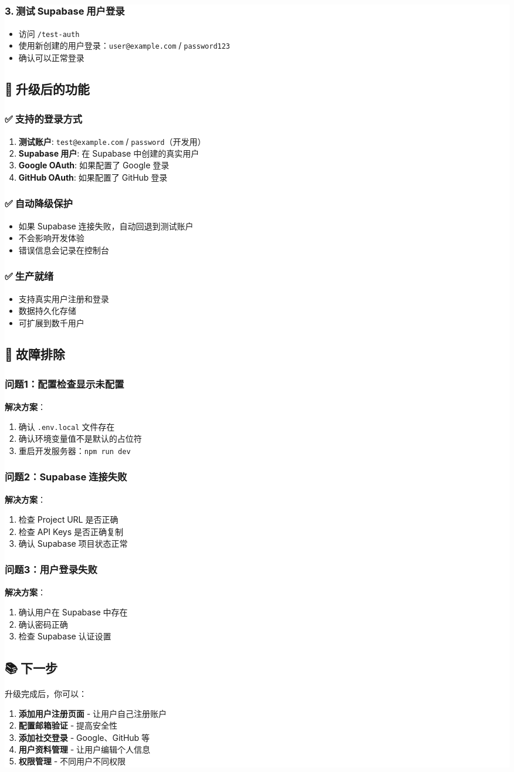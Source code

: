 ### 3. 测试 Supabase 用户登录
- 访问 `/test-auth`
- 使用新创建的用户登录：`user@example.com` / `password123`
- 确认可以正常登录

## 🎯 升级后的功能

### ✅ 支持的登录方式
1. **测试账户**: `test@example.com` / `password`（开发用）
2. **Supabase 用户**: 在 Supabase 中创建的真实用户
3. **Google OAuth**: 如果配置了 Google 登录
4. **GitHub OAuth**: 如果配置了 GitHub 登录

### ✅ 自动降级保护
- 如果 Supabase 连接失败，自动回退到测试账户
- 不会影响开发体验
- 错误信息会记录在控制台

### ✅ 生产就绪
- 支持真实用户注册和登录
- 数据持久化存储
- 可扩展到数千用户

## 🔧 故障排除

### 问题1：配置检查显示未配置
**解决方案**：
1. 确认 `.env.local` 文件存在
2. 确认环境变量值不是默认的占位符
3. 重启开发服务器：`npm run dev`

### 问题2：Supabase 连接失败
**解决方案**：
1. 检查 Project URL 是否正确
2. 检查 API Keys 是否正确复制
3. 确认 Supabase 项目状态正常

### 问题3：用户登录失败
**解决方案**：
1. 确认用户在 Supabase 中存在
2. 确认密码正确
3. 检查 Supabase 认证设置

## 📚 下一步

升级完成后，你可以：

1. **添加用户注册页面** - 让用户自己注册账户
2. **配置邮箱验证** - 提高安全性
3. **添加社交登录** - Google、GitHub 等
4. **用户资料管理** - 让用户编辑个人信息
5. **权限管理** - 不同用户不同权限
